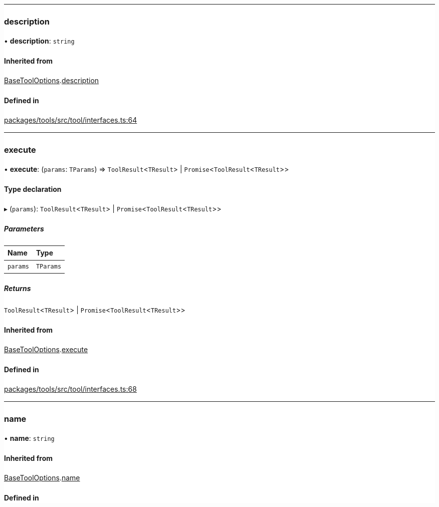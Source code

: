 ___

### description

• **description**: `string`

#### Inherited from

[BaseToolOptions](BaseToolOptions).[description](BaseToolOptions#description)

#### Defined in

[packages/tools/src/tool/interfaces.ts:64](https://github.com/woojubb/robota/blob/e69ce1ca400ca7c668b510fd1c73d0c3c98d531f/packages/tools/src/tool/interfaces.ts#L64)

___

### execute

• **execute**: (`params`: `TParams`) => `ToolResult`\<`TResult`\> \| `Promise`\<`ToolResult`\<`TResult`\>\>

#### Type declaration

▸ (`params`): `ToolResult`\<`TResult`\> \| `Promise`\<`ToolResult`\<`TResult`\>\>

##### Parameters

| Name | Type |
| :------ | :------ |
| `params` | `TParams` |

##### Returns

`ToolResult`\<`TResult`\> \| `Promise`\<`ToolResult`\<`TResult`\>\>

#### Inherited from

[BaseToolOptions](BaseToolOptions).[execute](BaseToolOptions#execute)

#### Defined in

[packages/tools/src/tool/interfaces.ts:68](https://github.com/woojubb/robota/blob/e69ce1ca400ca7c668b510fd1c73d0c3c98d531f/packages/tools/src/tool/interfaces.ts#L68)

___

### name

• **name**: `string`

#### Inherited from

[BaseToolOptions](BaseToolOptions).[name](BaseToolOptions#name)

#### Defined in
